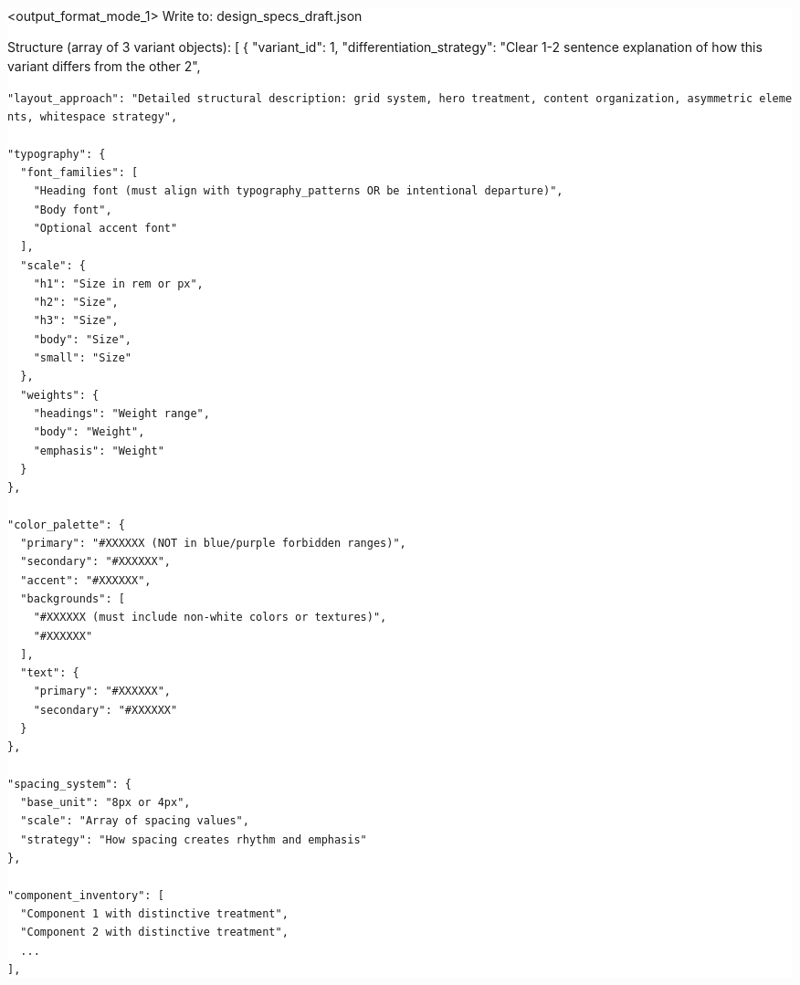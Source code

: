 <output_format_mode_1>
Write to: design_specs_draft.json

Structure (array of 3 variant objects):
[
{
"variant_id": 1,
"differentiation_strategy": "Clear 1-2 sentence explanation of how this variant differs from the other 2",

    "layout_approach": "Detailed structural description: grid system, hero treatment, content organization, asymmetric elements, whitespace strategy",

    "typography": {
      "font_families": [
        "Heading font (must align with typography_patterns OR be intentional departure)",
        "Body font",
        "Optional accent font"
      ],
      "scale": {
        "h1": "Size in rem or px",
        "h2": "Size",
        "h3": "Size",
        "body": "Size",
        "small": "Size"
      },
      "weights": {
        "headings": "Weight range",
        "body": "Weight",
        "emphasis": "Weight"
      }
    },

    "color_palette": {
      "primary": "#XXXXXX (NOT in blue/purple forbidden ranges)",
      "secondary": "#XXXXXX",
      "accent": "#XXXXXX",
      "backgrounds": [
        "#XXXXXX (must include non-white colors or textures)",
        "#XXXXXX"
      ],
      "text": {
        "primary": "#XXXXXX",
        "secondary": "#XXXXXX"
      }
    },

    "spacing_system": {
      "base_unit": "8px or 4px",
      "scale": "Array of spacing values",
      "strategy": "How spacing creates rhythm and emphasis"
    },

    "component_inventory": [
      "Component 1 with distinctive treatment",
      "Component 2 with distinctive treatment",
      ...
    ],
